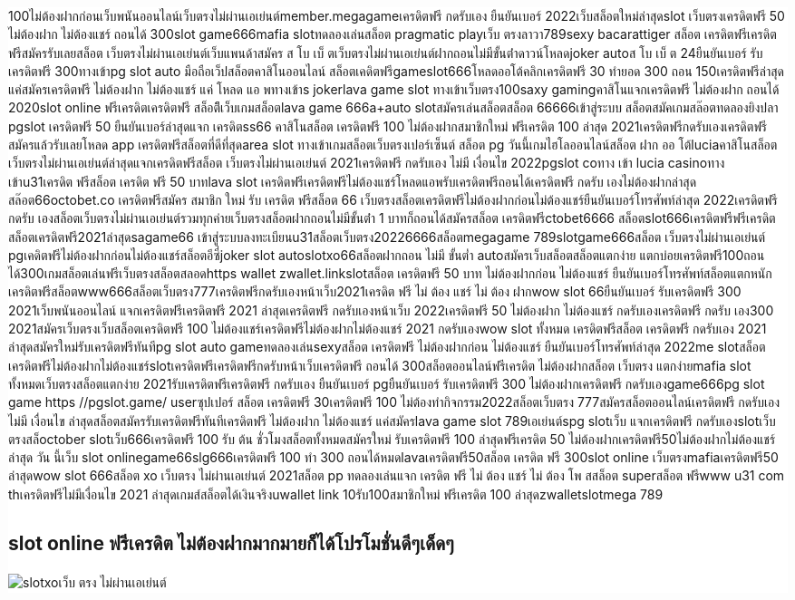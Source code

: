 100ไม่ต้องฝากก่อนเว็บพนันออนไลน์เว็บตรงไม่ผ่านเอเย่นต์member.megagameเครดิตฟรี กดรับเอง ยืนยันเบอร์ 2022เว็บสล็อตใหม่ล่าสุดslot เว็บตรงเครดิตฟรี 50 ไม่ต้องฝาก ไม่ต้องแชร์ ถอนได้ 300slot game666mafia slotทดลองเล่นสล็อต pragmatic playเว็บ ตรงลาวา789sexy bacarattiger สล็อต เครดิตฟรีเครดิตฟรีสมัครรับเลยสล็อต เว็บตรงไม่ผ่านเอเย่นต์เว็บแพนด้าสมัคร ส โบ เบ็ ตเว็บตรงไม่ผ่านเอเย่นต์ฝากถอนไม่มีขั้นต่ําดาวน์โหลดjoker autoส โบ เบ็ ต 24ยืนยันเบอร์ รับเครดิตฟรี 300ทางเข้าpg slot auto มือถือเว็ปสล็อตคาสิโนออนไลน์ สล็อตเคดิตฟรีgameslot666โหลดออโต้คลิกเครดิตฟรี 30 ทำยอด 300 ถอน 150เครดิตฟรีล่าสุด แค่สมัครเครดิตฟรี ไม่ต้องฝาก ไม่ต้องแชร์ แค่ โหลด แอ พทางเข้าs jokerlava game slot ทางเข้าเว็บตรง100saxy gamingคาสิโนแจกเครดิตฟรี ไม่ต้องฝาก ถอนได้ 2020slot online ฟรีเครดิตเครดิตฟรี สล็อตึึเว็บเกมสล็อตlava game 666a+auto slotสมัครเล่นสล็อตสล็อต 66666เข้าสู่ระบบ สล็อตสมัคเกมสล๊อตทดลองยิงปลา pgslot เครดิตฟรี 50 ยืนยันเบอร์ล่าสุดแจก เครดิตss66 คาสิโนสล็อต เครดิตฟรี 100 ไม่ต้องฝากสมาชิกใหม่ ฟรีเครดิต 100 ล่าสุด 2021เครดิตฟรีกดรับเองเครดิตฟรี สมัครแล้วรับเลยโหลด app เครดิตฟรีสล็อตที่ดีที่สุดarea slot ทางเข้าเกมสล็อตเว็บตรงเปอร์เซ็นต์ สล็อต pg วันนี้เกมไฮโลออนไลน์สล็อต ฝาก ออ โต้luciaคาสิโนสล็อตเว็บตรงไม่ผ่านเอเย่นต์ล่าสุดแจกเครดิตฟรีสล็อต เว็บตรงไม่ผ่านเอเย่นต์ 2021เครดิตฟรี กดรับเอง ไม่มี เงื่อนไข 2022pgslot coทาง เข้า lucia casinoทางเข้าu31เครดิต ฟรีสล็อต เครดิต ฟรี 50 บาทlava slot เครดิตฟรีเครดิตฟรีไม่ต้องแชร์โหลดแอพรับเครดิตฟรีถอนได้เครดิตฟรี กดรับ เองไม่ต้องฝากล่าสุดสล๊อต66octobet.co เครดิตฟรีสมัคร สมาชิก ใหม่ รับ เครดิต ฟรีสล็อต 66 เว็บตรงสล็อตเครดิตฟรีไม่ต้องฝากก่อนไม่ต้องแชร์ยืนยันเบอร์โทรศัพท์ล่าสุด 2022เครดิตฟรี กดรับ เองสล็อตเว็บตรงไม่ผ่านเอเย่นต์รวมทุกค่ายเว็บตรงสล็อตฝากถอนไม่มีขั้นต่ํา 1 บาทก็ถอนได้สมัครสล็อต เครดิตฟรีctobet6666 สล็อตslot666เครดิตฟรีฟรีเครดิตสล็อตเครดิตฟรี2021ล่าสุดsagame66 เข้าสู่ระบบลงทะเบียนu31สล็อตเว็บตรง20226666สล็อตmegagame 789slotgame666สล็อต เว็บตรงไม่ผ่านเอเย่นต์ pgเคดิตฟรีไม่ต้องฝากก่อนไม่ต้องแชร์สล็อตอีซี่joker slot autoslotxo66สล็อตฝากถอน ไม่มี ขั้นต่ำ autoสมัครเว็บสล็อตสล็อตแตกง่าย แตกบ่อยเครดิตฟรี100ถอนได้300เกมสล็อตเล่นฟรีเว็บตรงสล็อตสลอดhttps wallet zwallet.linkslotสล็อต เครดิตฟรี 50 บาท ไม่ต้องฝากก่อน ไม่ต้องแชร์ ยืนยันเบอร์โทรศัพท์สล็อตแตกหนักเครดิตฟรีสล็อตwww666สล็อตเว็บตรง777เครดิตฟรีกดรับเองหน้าเว็บ2021เครดิต ฟรี ไม่ ต้อง แชร์ ไม่ ต้อง ฝากwow slot 66ยืนยันเบอร์ รับเครดิตฟรี 300 2021เว็บพนันออนไลน์ แจกเครดิตฟรีเครดิตฟรี 2021 ล่าสุดเครดิตฟรี กดรับเองหน้าเว็บ 2022เครดิตฟรี 50 ไม่ต้องฝาก ไม่ต้องแชร์ กดรับเองเครดิตฟรี กดรับ เอง300 2021สมัครเว็บตรงเว็บสล็อตเครดิตฟรี 100 ไม่ต้องแชร์เครดิตฟรีไม่ต้องฝากไม่ต้องแชร์ 2021 กดรับเองwow slot ทั้งหมด เครดิตฟรีสล็อต เครดิตฟรี กดรับเอง 2021 ล่าสุดสมัครใหม่รับเครดิตฟรีทันทีpg slot auto gameทดลองเล่นsexyสล็อต เครดิตฟรี ไม่ต้องฝากก่อน ไม่ต้องแชร์ ยืนยันเบอร์โทรศัพท์ล่าสุด 2022me slotสล็อตเครดิตฟรีไม่ต้องฝากไม่ต้องแชร์slotเครดิตฟรีเครดิตฟรีกดรับหน้าเว็บเครดิตฟรี ถอนได้ 300สล็อตออนไลน์ฟรีเครดิต ไม่ต้องฝากสล็อต เว็บตรง แตกง่ายmafia slot ทั้งหมดเว็บตรงสล็อตแตกง่าย 2021รับเครดิตฟรีเครดิตฟรี กดรับเอง ยืนยันเบอร์ pgยืนยันเบอร์ รับเครดิตฟรี 300 ไม่ต้องฝากเครดิตฟรี กดรับเองgame666pg slot game https //pgslot.game/ userซุปเปอร์ สล็อต เครดิตฟรี 30เครดิตฟรี 100 ไม่ต้องทำกิจกรรม2022สล็อตเว็บตรง 777สมัครสล็อตออนไลน์เครดิตฟรี กดรับเอง ไม่มี เงื่อนไข ล่าสุดสล็อตสมัครรับเครดิตฟรีทันทีเครดิตฟรี ไม่ต้องฝาก ไม่ต้องแชร์ แค่สมัครlava game slot 789เอเย่นต์spg slotเว็บ แจกเครดิตฟรี กดรับเองslotเว็บตรงสล็october slotเว็บ666เครดิตฟรี 100 รับ ต้น ชั่วโมงสล็อตทั้งหมดสมัครใหม่ รับเครดิตฟรี 100 ล่าสุดฟรีเครดิต 50 ไม่ต้องฝากเครดิตฟรี50ไม่ต้องฝากไม่ต้องแชร์ ล่าสุด วัน นี้เว็บ slot onlinegame66slg666เครดิตฟรี 100 ทำ 300 ถอนได้หมดlavaเครดิตฟรี50สล็อต เครดิต ฟรี 300slot online เว็บตรงmafiaเครดิตฟรี50 ล่าสุดwow slot 666สล็อต xo เว็บตรง ไม่ผ่านเอเย่นต์ 2021สล็อต pp ทดลองเล่นแจก เครดิต ฟรี ไม่ ต้อง แชร์ ไม่ ต้อง โพ สสล็อต superสล็อต ฟรีwww u31 com thเครดิตฟรีไม่มีเงื่อนไข 2021 ล่าสุดเกมส์สล็อตได้เงินจริงuwallet link 10รับ100สมาชิกใหม่ ฟรีเครดิต 100 ล่าสุดzwalletslotmega 789


## slot online ฟรีเครดิต ไม่ต้องฝากมากมายก็ได้โปรโมชั่นดีๆเด็ดๆ


![slotxoเว็บ ตรง ไม่ผ่านเอเย่นต์](https://i.postimg.cc/1zPs1NtS/91.jpg)
